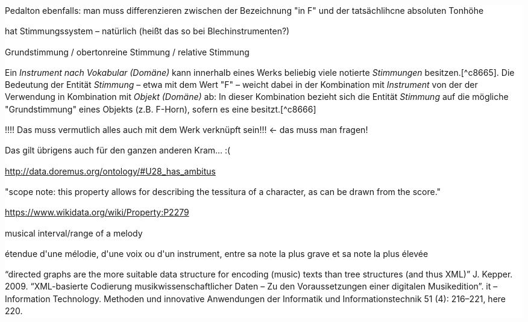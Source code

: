 

Pedalton ebenfalls: man muss differenzieren zwischen der Bezeichnung "in F" und der tatsächlihcne absoluten Tonhöhe


hat Stimmungssystem – natürlich (heißt das so bei Blechinstrumenten?)





Grundstimmung / obertonreine Stimmung / relative Stimmung




Ein *Instrument nach Vokabular (Domäne)* kann innerhalb eines Werks beliebig viele notierte *Stimmungen* besitzen.[^c8665]. Die Bedeutung der Entität *Stimmung* – etwa mit dem Wert "F" – weicht dabei in der Kombination mit *Instrument* von der der Verwendung in Kombination mit *Objekt (Domäne)* ab: In dieser Kombination bezieht sich die Entität *Stimmung* auf die mögliche "Grundstimmung" eines Objekts (z.B. F-Horn), sofern es eine besitzt.[^c8666]









!!!! Das muss vermutlich alles auch mit dem Werk verknüpft sein!!! <- das muss man fragen!

Das gilt übrigens auch für den ganzen anderen Kram… :(

http://data.doremus.org/ontology/#U28_has_ambitus

"scope note: this property allows for describing the tessitura of a character, as can be drawn from the score."



https://www.wikidata.org/wiki/Property:P2279

musical interval/range of a melody

étendue d'une mélodie, d'une voix ou d'un instrument, entre sa note la plus grave et sa note la plus élevée








“directed graphs are the more suitable data structure for encoding (music) texts than tree structures (and thus XML)” J. Kepper. 2009. “XML-basierte Codierung musikwissenschaftlicher Daten – Zu den Voraussetzungen einer digitalen Musikedition”. it – Information Technology. Methoden und innovative Anwendungen der Informatik und Informationstechnik 51 (4): 216–221, here 220.








[^1]: Einen umfassenden Überblick bietet:

[^2]: Sinnvoll wäre es etwa für maschinelle Auswertungen, die Festlegung des Stimmtons ebenfalls als Tripel mit unterschiedlichen Datentypen zu modellieren und mit etablierten Vokabularen – v.a. aus dem Bereich der Physik/Akustik – zu verknüpfen. 

[^3]: Wobei dies freilich zunächst ebenfalls ein theoretisches "Klingen" ist.

[^4]: Eine sehr verständliche Einführung zur Transposition in Hornstimmen findet sich in: [@TN_libero_mab21137748, S. 67–72.]

[^5]: S. hierzu insb. [@wogram_beitrag_nodate]

[^6]: Vgl.: [@TN_libero_mab21137748, S. 69.]


[^8]: [@noauthor_f_nodate]
[^10]: [noauthor_rdf_nodate-11], [@TN_libero_mab21631588, S. 55–56.]
[^11]: [@TN_libero_mab21631588, S. 51–52.]
[^12]: [@noauthor_rdf_nodate-12], [@allemang_semantic_2011, S. 42–44.]
[^13]: [@TN_libero_mab21631588, S. 80.]
[^14]: [@noauthor_rdf_nodate-13]
[^15]: [@noauthor_rdf_nodate-14]
[^16]: [@noauthor_rdf_nodate-15]
[^17]: [@noauthor_rdf_nodate-16]
[^18s]: Dabei ist die Domain der Properties auf die Klasse `rdfs:statement` festgelegt, die Range auf `ma:Stimmhoehe`.
[^18]: [@noauthor_doremus_nodate-6]
[^19]: [@noauthor_ambitus_nodate]
[^20]: Beschreibung: "range of musical scale degrees attributed to a given mode", vgl.: [@noauthor_ambitus_nodate-1]
[^21]: Vgl. etwa: [@szeredi_lukácsy_benkő_nagy_2014, S. 175–183.]
[^22i]: [@noauthor_katalog_nodate]
[^23]: [@noauthor_rdf_nodate-17]